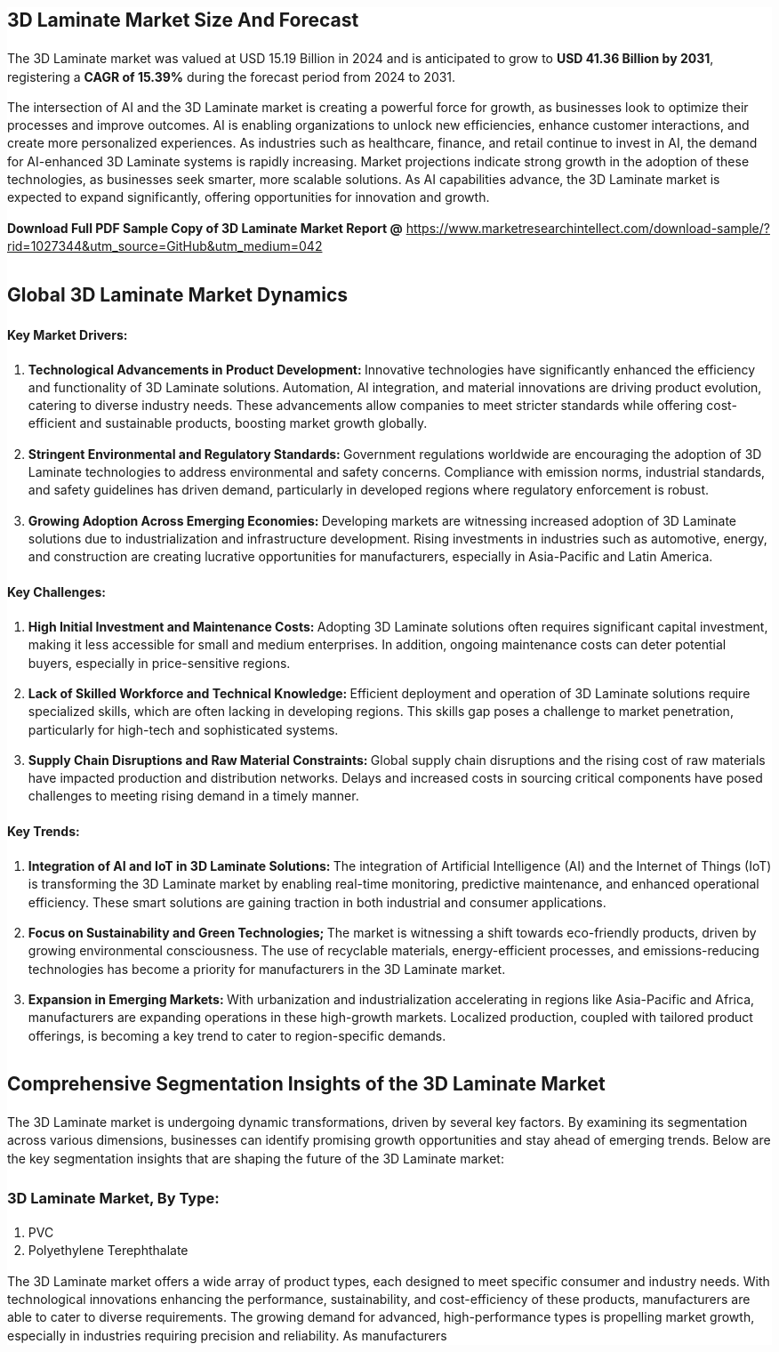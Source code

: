 <h2>3D Laminate Market Size And Forecast</h2><p>The 3D Laminate market was valued at USD 15.19 Billion in 2024 and is anticipated to grow to <strong>USD 41.36 Billion by 2031</strong>, registering a <strong>CAGR of 15.39%</strong> during the forecast period from 2024 to 2031.</p><p>The intersection of AI and the 3D Laminate market is creating a powerful force for growth, as businesses look to optimize their processes and improve outcomes. AI is enabling organizations to unlock new efficiencies, enhance customer interactions, and create more personalized experiences. As industries such as healthcare, finance, and retail continue to invest in AI, the demand for AI-enhanced 3D Laminate systems is rapidly increasing. Market projections indicate strong growth in the adoption of these technologies, as businesses seek smarter, more scalable solutions. As AI capabilities advance, the 3D Laminate market is expected to expand significantly, offering opportunities for innovation and growth.</p><p><strong>Download Full PDF Sample Copy of 3D Laminate Market Report @</strong>&nbsp;<a href="https://www.marketresearchintellect.com/download-sample/?rid=1027344&amp;utm_source=GitHub&amp;utm_medium=042">https://www.marketresearchintellect.com/download-sample/?rid=1027344&amp;utm_source=GitHub&amp;utm_medium=042</a></p><h2>Global 3D Laminate Market Dynamics</h2><h4><strong>Key Market Drivers:</strong></h4><ol><li><p><strong>Technological Advancements in Product Development:&nbsp;</strong>Innovative technologies have significantly enhanced the efficiency and functionality of 3D Laminate solutions. Automation, AI integration, and material innovations are driving product evolution, catering to diverse industry needs. These advancements allow companies to meet stricter standards while offering cost-efficient and sustainable products, boosting market growth globally.</p></li><li><p><strong>Stringent Environmental and Regulatory Standards:&nbsp;</strong>Government regulations worldwide are encouraging the adoption of 3D Laminate technologies to address environmental and safety concerns. Compliance with emission norms, industrial standards, and safety guidelines has driven demand, particularly in developed regions where regulatory enforcement is robust.</p></li><li><p><strong>Growing Adoption Across Emerging Economies:&nbsp;</strong>Developing markets are witnessing increased adoption of 3D Laminate solutions due to industrialization and infrastructure development. Rising investments in industries such as automotive, energy, and construction are creating lucrative opportunities for manufacturers, especially in Asia-Pacific and Latin America.</p></li></ol><h4><strong>Key Challenges:</strong></h4><ol><li><p><strong>High Initial Investment and Maintenance Costs:&nbsp;</strong>Adopting 3D Laminate solutions often requires significant capital investment, making it less accessible for small and medium enterprises. In addition, ongoing maintenance costs can deter potential buyers, especially in price-sensitive regions.</p></li><li><p><strong>Lack of Skilled Workforce and Technical Knowledge:&nbsp;</strong>Efficient deployment and operation of 3D Laminate solutions require specialized skills, which are often lacking in developing regions. This skills gap poses a challenge to market penetration, particularly for high-tech and sophisticated systems.</p></li><li><p><strong>Supply Chain Disruptions and Raw Material Constraints:&nbsp;</strong>Global supply chain disruptions and the rising cost of raw materials have impacted production and distribution networks. Delays and increased costs in sourcing critical components have posed challenges to meeting rising demand in a timely manner.</p></li></ol><h4><strong>Key Trends:</strong></h4><ol><li><p><strong>Integration of AI and IoT in 3D Laminate Solutions:&nbsp;</strong>The integration of Artificial Intelligence (AI) and the Internet of Things (IoT) is transforming the 3D Laminate market by enabling real-time monitoring, predictive maintenance, and enhanced operational efficiency. These smart solutions are gaining traction in both industrial and consumer applications.</p></li><li><p><strong>Focus on Sustainability and Green Technologies;&nbsp;</strong>The market is witnessing a shift towards eco-friendly products, driven by growing environmental consciousness. The use of recyclable materials, energy-efficient processes, and emissions-reducing technologies has become a priority for manufacturers in the 3D Laminate market.</p></li><li><p><strong>Expansion in Emerging Markets:&nbsp;</strong>With urbanization and industrialization accelerating in regions like Asia-Pacific and Africa, manufacturers are expanding operations in these high-growth markets. Localized production, coupled with tailored product offerings, is becoming a key trend to cater to region-specific demands.</p></li></ol><div class="article-main__content" data-test-id="publishing-text-block"><h2>Comprehensive Segmentation Insights of the 3D Laminate Market</h2><p>The 3D Laminate market is undergoing dynamic transformations, driven by several key factors. By examining its segmentation across various dimensions, businesses can identify promising growth opportunities and stay ahead of emerging trends. Below are the key segmentation insights that are shaping the future of the 3D Laminate market:</p><h3><strong>3D Laminate Market, By Type:<br /></strong></h3><ol><li>PVC<li> Polyethylene Terephthalate</li></ol><p>The 3D Laminate market offers a wide array of product types, each designed to meet specific consumer and industry needs. With technological innovations enhancing the performance, sustainability, and cost-efficiency of these products, manufacturers are able to cater to diverse requirements. The growing demand for advanced, high-performance types is propelling market growth, especially in industries requiring precision and reliability. As manufacturers